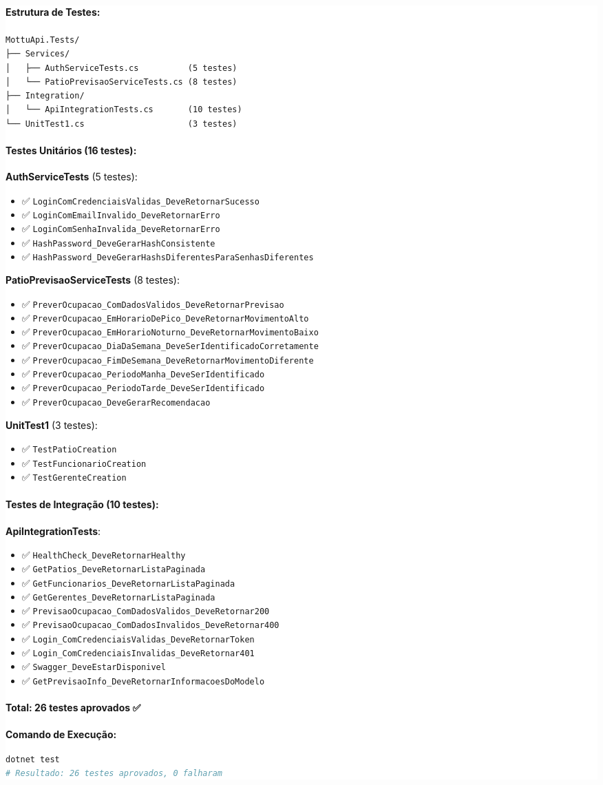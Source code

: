 #### Estrutura de Testes:
```
MottuApi.Tests/
├── Services/
│   ├── AuthServiceTests.cs          (5 testes)
│   └── PatioPrevisaoServiceTests.cs (8 testes)
├── Integration/
│   └── ApiIntegrationTests.cs       (10 testes)
└── UnitTest1.cs                     (3 testes)
```

#### Testes Unitários (16 testes):

**AuthServiceTests** (5 testes):
- ✅ `LoginComCredenciaisValidas_DeveRetornarSucesso`
- ✅ `LoginComEmailInvalido_DeveRetornarErro`
- ✅ `LoginComSenhaInvalida_DeveRetornarErro`
- ✅ `HashPassword_DeveGerarHashConsistente`
- ✅ `HashPassword_DeveGerarHashsDiferentesParaSenhasDiferentes`

**PatioPrevisaoServiceTests** (8 testes):
- ✅ `PreverOcupacao_ComDadosValidos_DeveRetornarPrevisao`
- ✅ `PreverOcupacao_EmHorarioDePico_DeveRetornarMovimentoAlto`
- ✅ `PreverOcupacao_EmHorarioNoturno_DeveRetornarMovimentoBaixo`
- ✅ `PreverOcupacao_DiaDaSemana_DeveSerIdentificadoCorretamente`
- ✅ `PreverOcupacao_FimDeSemana_DeveRetornarMovimentoDiferente`
- ✅ `PreverOcupacao_PeriodoManha_DeveSerIdentificado`
- ✅ `PreverOcupacao_PeriodoTarde_DeveSerIdentificado`
- ✅ `PreverOcupacao_DeveGerarRecomendacao`

**UnitTest1** (3 testes):
- ✅ `TestPatioCreation`
- ✅ `TestFuncionarioCreation`
- ✅ `TestGerenteCreation`

#### Testes de Integração (10 testes):

**ApiIntegrationTests**:
- ✅ `HealthCheck_DeveRetornarHealthy`
- ✅ `GetPatios_DeveRetornarListaPaginada`
- ✅ `GetFuncionarios_DeveRetornarListaPaginada`
- ✅ `GetGerentes_DeveRetornarListaPaginada`
- ✅ `PrevisaoOcupacao_ComDadosValidos_DeveRetornar200`
- ✅ `PrevisaoOcupacao_ComDadosInvalidos_DeveRetornar400`
- ✅ `Login_ComCredenciaisValidas_DeveRetornarToken`
- ✅ `Login_ComCredenciaisInvalidas_DeveRetornar401`
- ✅ `Swagger_DeveEstarDisponivel`
- ✅ `GetPrevisaoInfo_DeveRetornarInformacoesDoModelo`

#### Total: **26 testes aprovados** ✅

**Comando de Execução:**
```bash
dotnet test
# Resultado: 26 testes aprovados, 0 falharam
```
